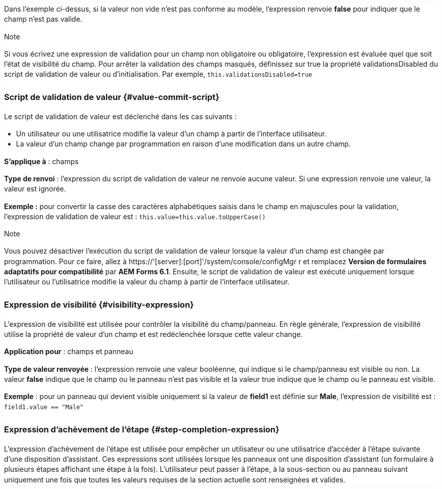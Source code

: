 Dans l’exemple ci-dessus, si la valeur non vide n’est pas conforme au modèle, l’expression renvoie **false** pour indiquer que le champ n’est pas valide.

>[!NOTE]
>
>Si vous écrivez une expression de validation pour un champ non obligatoire ou obligatoire, l’expression est évaluée quel que soit l’état de visibilité du champ. Pour arrêter la validation des champs masqués, définissez sur true la propriété validationsDisabled du script de validation de valeur ou d’initialisation. Par exemple, `this.validationsDisabled=true`

### Script de validation de valeur {#value-commit-script}

Le script de validation de valeur est déclenché dans les cas suivants :

* Un utilisateur ou une utilisatrice modifie la valeur d’un champ à partir de l’interface utilisateur.
* La valeur d’un champ change par programmation en raison d’une modification dans un autre champ.

**S’applique à** : champs

**Type de renvoi** : l’expression du script de validation de valeur ne renvoie aucune valeur. Si une expression renvoie une valeur, la valeur est ignorée.

**Exemple :** pour convertir la casse des caractères alphabétiques saisis dans le champ en majuscules pour la validation, l’expression de validation de valeur est :
`this.value=this.value.toUpperCase()`

>[!NOTE]
>
>Vous pouvez désactiver l’exécution du script de validation de valeur lorsque la valeur d’un champ est changée par programmation. Pour ce faire, allez à https://&#39;[server]:[port]&#39;/system/console/configMgr r et remplacez **Version de formulaires adaptatifs pour compatibilité** par **AEM Forms 6.1**. Ensuite, le script de validation de valeur est exécuté uniquement lorsque l’utilisateur ou l’utilisatrice modifie la valeur du champ à partir de l’interface utilisateur.

### Expression de visibilité {#visibility-expression}

L’expression de visibilité est utilisée pour contrôler la visibilité du champ/panneau. En règle générale, l’expression de visibilité utilise la propriété de valeur d’un champ et est redéclenchée lorsque cette valeur change.

**Application pour** : champs et panneau

**Type de valeur renvoyée** : l’expression renvoie une valeur booléenne, qui indique si le champ/panneau est visible ou non. La valeur **false** indique que le champ ou le panneau n’est pas visible et la valeur true indique que le champ ou le panneau est visible.

**Exemple** : pour un panneau qui devient visible uniquement si la valeur de **field1** est définie sur **Male**, l’expression de visibilité est : `field1.value == "Male"`

### Expression d’achèvement de l’étape {#step-completion-expression}

L’expression d’achèvement de l’étape est utilisée pour empêcher un utilisateur ou une utilisatrice d’accéder à l’étape suivante d’une disposition d’assistant. Ces expressions sont utilisées lorsque les panneaux ont une disposition d’assistant (un formulaire à plusieurs étapes affichant une étape à la fois). L’utilisateur peut passer à l’étape, à la sous-section ou au panneau suivant uniquement une fois que toutes les valeurs requises de la section actuelle sont renseignées et valides.
